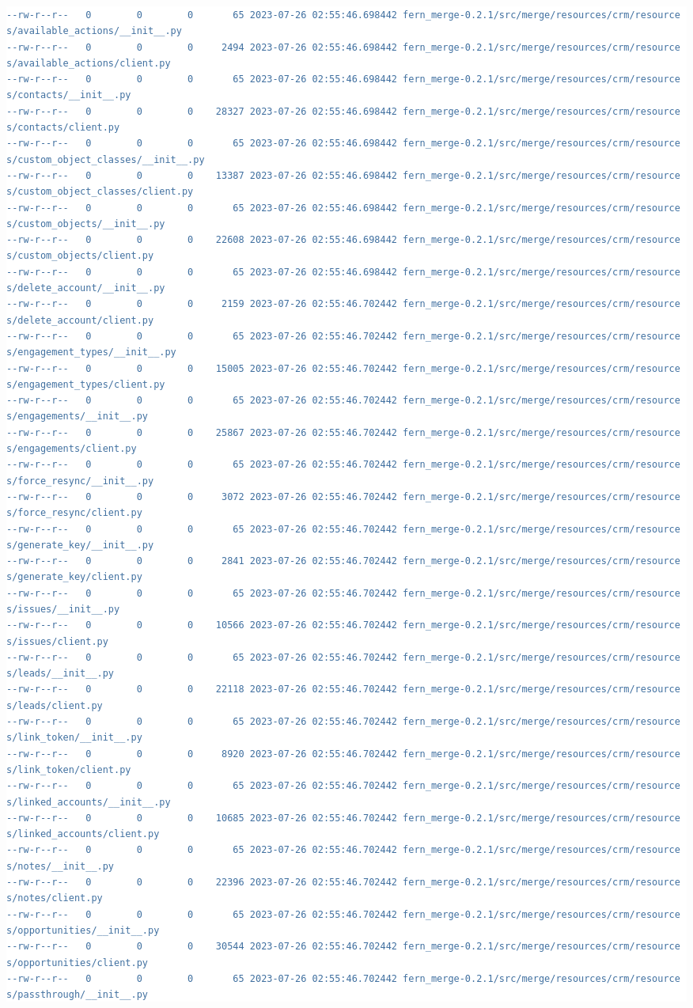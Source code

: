 ```diff
--rw-r--r--   0        0        0       65 2023-07-26 02:55:46.698442 fern_merge-0.2.1/src/merge/resources/crm/resources/available_actions/__init__.py
--rw-r--r--   0        0        0     2494 2023-07-26 02:55:46.698442 fern_merge-0.2.1/src/merge/resources/crm/resources/available_actions/client.py
--rw-r--r--   0        0        0       65 2023-07-26 02:55:46.698442 fern_merge-0.2.1/src/merge/resources/crm/resources/contacts/__init__.py
--rw-r--r--   0        0        0    28327 2023-07-26 02:55:46.698442 fern_merge-0.2.1/src/merge/resources/crm/resources/contacts/client.py
--rw-r--r--   0        0        0       65 2023-07-26 02:55:46.698442 fern_merge-0.2.1/src/merge/resources/crm/resources/custom_object_classes/__init__.py
--rw-r--r--   0        0        0    13387 2023-07-26 02:55:46.698442 fern_merge-0.2.1/src/merge/resources/crm/resources/custom_object_classes/client.py
--rw-r--r--   0        0        0       65 2023-07-26 02:55:46.698442 fern_merge-0.2.1/src/merge/resources/crm/resources/custom_objects/__init__.py
--rw-r--r--   0        0        0    22608 2023-07-26 02:55:46.698442 fern_merge-0.2.1/src/merge/resources/crm/resources/custom_objects/client.py
--rw-r--r--   0        0        0       65 2023-07-26 02:55:46.698442 fern_merge-0.2.1/src/merge/resources/crm/resources/delete_account/__init__.py
--rw-r--r--   0        0        0     2159 2023-07-26 02:55:46.702442 fern_merge-0.2.1/src/merge/resources/crm/resources/delete_account/client.py
--rw-r--r--   0        0        0       65 2023-07-26 02:55:46.702442 fern_merge-0.2.1/src/merge/resources/crm/resources/engagement_types/__init__.py
--rw-r--r--   0        0        0    15005 2023-07-26 02:55:46.702442 fern_merge-0.2.1/src/merge/resources/crm/resources/engagement_types/client.py
--rw-r--r--   0        0        0       65 2023-07-26 02:55:46.702442 fern_merge-0.2.1/src/merge/resources/crm/resources/engagements/__init__.py
--rw-r--r--   0        0        0    25867 2023-07-26 02:55:46.702442 fern_merge-0.2.1/src/merge/resources/crm/resources/engagements/client.py
--rw-r--r--   0        0        0       65 2023-07-26 02:55:46.702442 fern_merge-0.2.1/src/merge/resources/crm/resources/force_resync/__init__.py
--rw-r--r--   0        0        0     3072 2023-07-26 02:55:46.702442 fern_merge-0.2.1/src/merge/resources/crm/resources/force_resync/client.py
--rw-r--r--   0        0        0       65 2023-07-26 02:55:46.702442 fern_merge-0.2.1/src/merge/resources/crm/resources/generate_key/__init__.py
--rw-r--r--   0        0        0     2841 2023-07-26 02:55:46.702442 fern_merge-0.2.1/src/merge/resources/crm/resources/generate_key/client.py
--rw-r--r--   0        0        0       65 2023-07-26 02:55:46.702442 fern_merge-0.2.1/src/merge/resources/crm/resources/issues/__init__.py
--rw-r--r--   0        0        0    10566 2023-07-26 02:55:46.702442 fern_merge-0.2.1/src/merge/resources/crm/resources/issues/client.py
--rw-r--r--   0        0        0       65 2023-07-26 02:55:46.702442 fern_merge-0.2.1/src/merge/resources/crm/resources/leads/__init__.py
--rw-r--r--   0        0        0    22118 2023-07-26 02:55:46.702442 fern_merge-0.2.1/src/merge/resources/crm/resources/leads/client.py
--rw-r--r--   0        0        0       65 2023-07-26 02:55:46.702442 fern_merge-0.2.1/src/merge/resources/crm/resources/link_token/__init__.py
--rw-r--r--   0        0        0     8920 2023-07-26 02:55:46.702442 fern_merge-0.2.1/src/merge/resources/crm/resources/link_token/client.py
--rw-r--r--   0        0        0       65 2023-07-26 02:55:46.702442 fern_merge-0.2.1/src/merge/resources/crm/resources/linked_accounts/__init__.py
--rw-r--r--   0        0        0    10685 2023-07-26 02:55:46.702442 fern_merge-0.2.1/src/merge/resources/crm/resources/linked_accounts/client.py
--rw-r--r--   0        0        0       65 2023-07-26 02:55:46.702442 fern_merge-0.2.1/src/merge/resources/crm/resources/notes/__init__.py
--rw-r--r--   0        0        0    22396 2023-07-26 02:55:46.702442 fern_merge-0.2.1/src/merge/resources/crm/resources/notes/client.py
--rw-r--r--   0        0        0       65 2023-07-26 02:55:46.702442 fern_merge-0.2.1/src/merge/resources/crm/resources/opportunities/__init__.py
--rw-r--r--   0        0        0    30544 2023-07-26 02:55:46.702442 fern_merge-0.2.1/src/merge/resources/crm/resources/opportunities/client.py
--rw-r--r--   0        0        0       65 2023-07-26 02:55:46.702442 fern_merge-0.2.1/src/merge/resources/crm/resources/passthrough/__init__.py
```